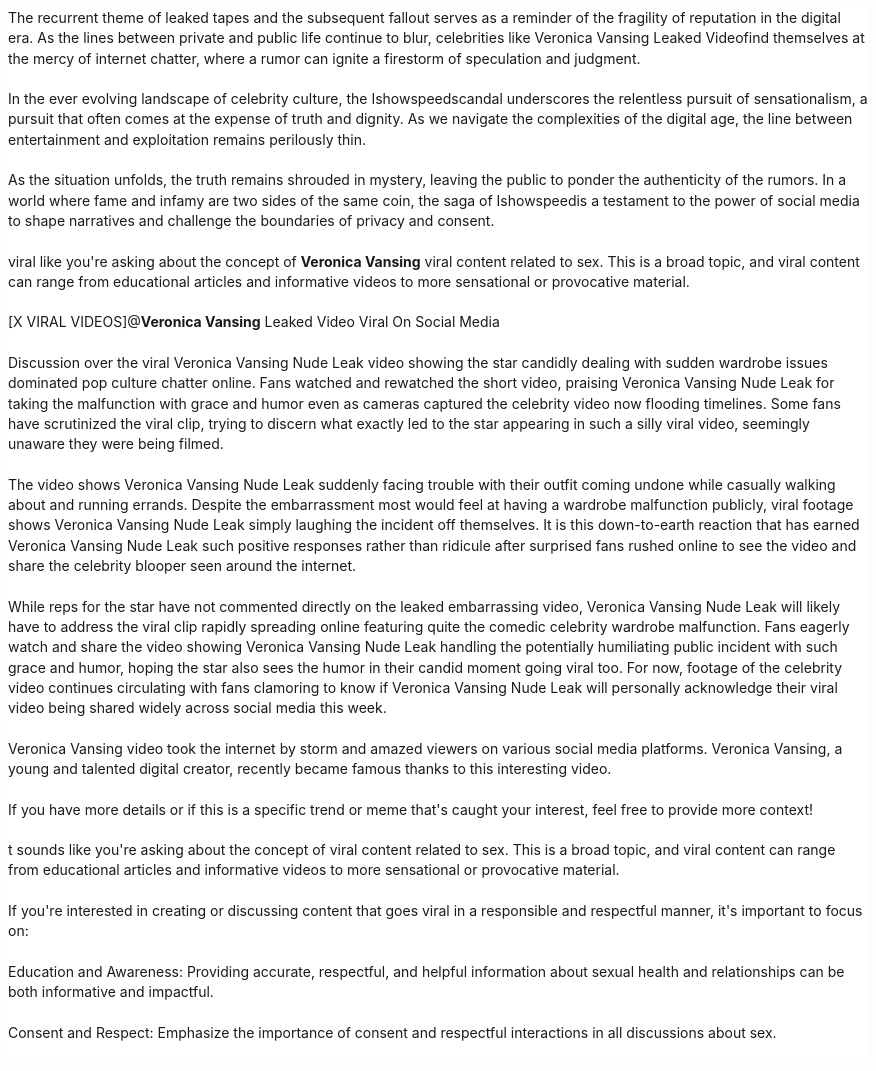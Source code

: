 The recurrent theme of leaked tapes and the subsequent fallout serves as a reminder of the fragility of reputation in the digital era. As the lines between private and public life continue to blur, celebrities like Veronica Vansing Leaked Videofind themselves at the mercy of internet chatter, where a rumor can ignite a firestorm of speculation and judgment.
<br><br>
In the ever evolving landscape of celebrity culture, the Ishowspeedscandal underscores the relentless pursuit of sensationalism, a pursuit that often comes at the expense of truth and dignity. As we navigate the complexities of the digital age, the line between entertainment and exploitation remains perilously thin.
<br><br>
As the situation unfolds, the truth remains shrouded in mystery, leaving the public to ponder the authenticity of the rumors. In a world where fame and infamy are two sides of the same coin, the saga of Ishowspeedis a testament to the power of social media to shape narratives and challenge the boundaries of privacy and consent.
<br><br>
viral like you're asking about the concept of <strong>Veronica Vansing</strong> viral content related to sex. This is a broad topic, and viral content can range from educational articles and informative videos to more sensational or provocative material.
<br><br>
[X VIRAL VIDEOS]@<strong>Veronica Vansing</strong> Leaked Video Viral On Social Media
<br><br>
Discussion over the viral Veronica Vansing Nude Leak video showing the star candidly dealing with sudden wardrobe issues dominated pop culture chatter online. Fans watched and rewatched the short video, praising Veronica Vansing Nude Leak for taking the malfunction with grace and humor even as cameras captured the celebrity video now flooding timelines. Some fans have scrutinized the viral clip, trying to discern what exactly led to the star appearing in such a silly viral video, seemingly unaware they were being filmed.
<br><br>
The video shows Veronica Vansing Nude Leak suddenly facing trouble with their outfit coming undone while casually walking about and running errands. Despite the embarrassment most would feel at having a wardrobe malfunction publicly, viral footage shows Veronica Vansing Nude Leak simply laughing the incident off themselves. It is this down-to-earth reaction that has earned Veronica Vansing Nude Leak such positive responses rather than ridicule after surprised fans rushed online to see the video and share the celebrity blooper seen around the internet.
<br><br>
While reps for the star have not commented directly on the leaked embarrassing video, Veronica Vansing Nude Leak will likely have to address the viral clip rapidly spreading online featuring quite the comedic celebrity wardrobe malfunction. Fans eagerly watch and share the video showing Veronica Vansing Nude Leak handling the potentially humiliating public incident with such grace and humor, hoping the star also sees the humor in their candid moment going viral too. For now, footage of the celebrity video continues circulating with fans clamoring to know if Veronica Vansing Nude Leak will personally acknowledge their viral video being shared widely across social media this week.
<br><br>
Veronica Vansing video took the internet by storm and amazed viewers on various social media platforms. Veronica Vansing, a young and talented digital creator, recently became famous thanks to this interesting video.
<br><br>
If you have more details or if this is a specific trend or meme that's caught your interest, feel free to provide more context!
<br><br>
t sounds like you're asking about the concept of viral content related to sex. This is a broad topic, and viral content can range from educational articles and informative videos to more sensational or provocative material.
<br><br>
If you're interested in creating or discussing content that goes viral in a responsible and respectful manner, it's important to focus on:
<br><br>
Education and Awareness: Providing accurate, respectful, and helpful information about sexual health and relationships can be both informative and impactful.
<br><br>
Consent and Respect: Emphasize the importance of consent and respectful interactions in all discussions about sex.
<br><br>